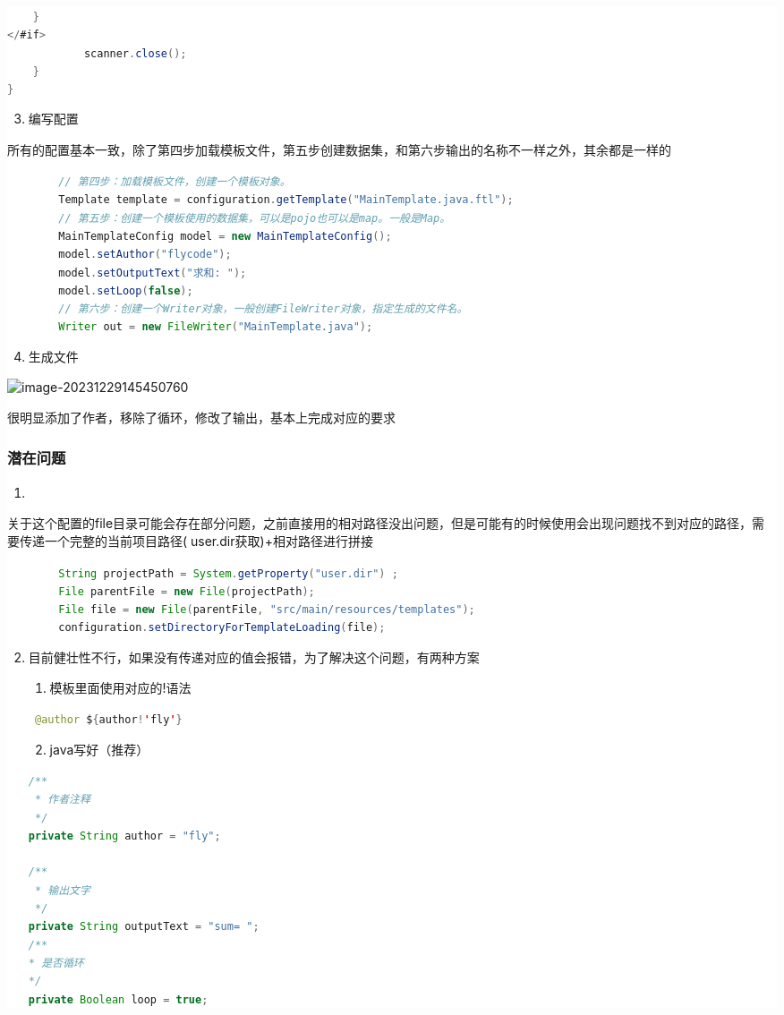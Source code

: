 ```java
    }
</#if>
            scanner.close();
    }
}

```

3. 编写配置

所有的配置基本一致，除了第四步加载模板文件，第五步创建数据集，和第六步输出的名称不一样之外，其余都是一样的

```java
        // 第四步：加载模板文件，创建一个模板对象。
        Template template = configuration.getTemplate("MainTemplate.java.ftl");
        // 第五步：创建一个模板使用的数据集，可以是pojo也可以是map。一般是Map。
        MainTemplateConfig model = new MainTemplateConfig();
        model.setAuthor("flycode");
        model.setOutputText("求和: ");
        model.setLoop(false);
        // 第六步：创建一个Writer对象，一般创建FileWriter对象，指定生成的文件名。
        Writer out = new FileWriter("MainTemplate.java");
```

4. 生成文件

![image-20231229145450760](http://cdn.flycode.icu/codeCenterImg/202312291454866.png)

很明显添加了作者，移除了循环，修改了输出，基本上完成对应的要求

### 潜在问题

1.
关于这个配置的file目录可能会存在部分问题，之前直接用的相对路径没出问题，但是可能有的时候使用会出现问题找不到对应的路径，需要传递一个完整的当前项目路径(
user.dir获取)+相对路径进行拼接

```java
        String projectPath = System.getProperty("user.dir") ;
        File parentFile = new File(projectPath);
        File file = new File(parentFile, "src/main/resources/templates");
        configuration.setDirectoryForTemplateLoading(file);
```

2. 目前健壮性不行，如果没有传递对应的值会报错，为了解决这个问题，有两种方案

    1. 模板里面使用对应的!语法

   ```java
    @author ${author!'fly'}
   ```

    2. java写好（推荐）

   ```java
   /**
    * 作者注释
    */
   private String author = "fly";
   
   /**
    * 输出文字
    */
   private String outputText = "sum= ";
   /**
   * 是否循环
   */
   private Boolean loop = true;
   ```
